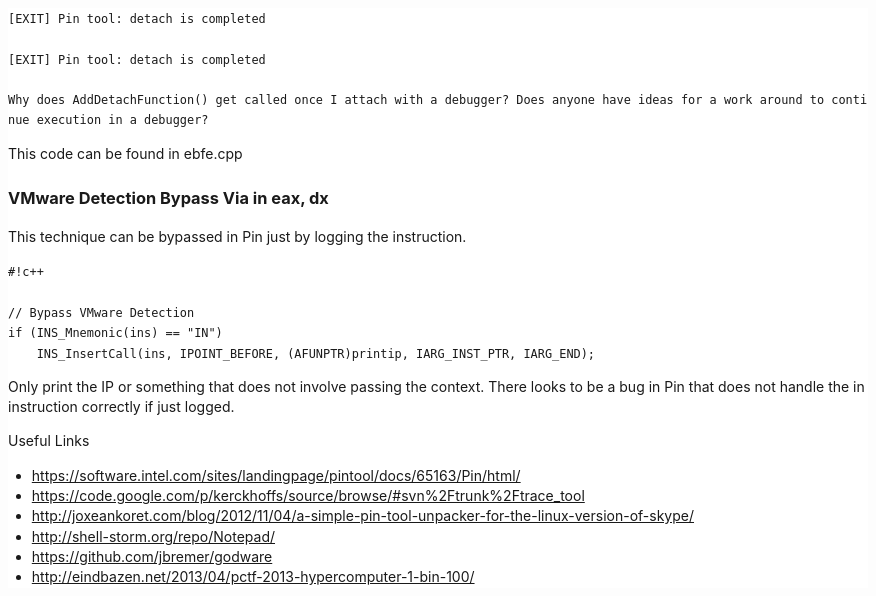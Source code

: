 ```
[EXIT] Pin tool: detach is completed

[EXIT] Pin tool: detach is completed

Why does AddDetachFunction() get called once I attach with a debugger? Does anyone have ideas for a work around to continue execution in a debugger?
```

This code can be found in ebfe.cpp

### VMware Detection Bypass Via in eax, dx  
This technique can be bypassed in Pin just by logging the instruction. 


```
#!c++

// Bypass VMware Detection 
if (INS_Mnemonic(ins) == "IN")
	INS_InsertCall(ins, IPOINT_BEFORE, (AFUNPTR)printip, IARG_INST_PTR, IARG_END);
```


Only print the IP or something that does not involve passing the context. There looks to be a bug in Pin that does not handle the in instruction correctly if just logged. 

Useful Links 

* https://software.intel.com/sites/landingpage/pintool/docs/65163/Pin/html/
* https://code.google.com/p/kerckhoffs/source/browse/#svn%2Ftrunk%2Ftrace_tool
* http://joxeankoret.com/blog/2012/11/04/a-simple-pin-tool-unpacker-for-the-linux-version-of-skype/
* http://shell-storm.org/repo/Notepad/
* https://github.com/jbremer/godware
* http://eindbazen.net/2013/04/pctf-2013-hypercomputer-1-bin-100/
